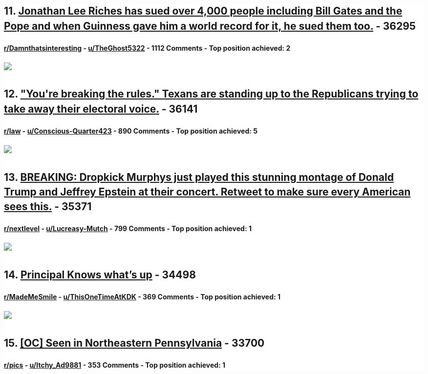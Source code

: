 ## 11. [Jonathan Lee Riches has sued over 4,000 people including Bill Gates and the Pope and when Guinness gave him a world record for it, he sued them too.](http://reddit.com/r/Damnthatsinteresting/comments/1mcw0ot/jonathan_lee_riches_has_sued_over_4000_people/) - 36295
#### [r/Damnthatsinteresting](http://reddit.com/r/Damnthatsinteresting) - [u/TheGhost5322](http://reddit.com/u/TheGhost5322) - 1112 Comments - Top position achieved: 2

<a href="https://i.redd.it/pd6wccsikxff1.jpeg"><img src="https://b.thumbs.redditmedia.com/BZmNo7l_qFx-jC9mS1Y4-F5NNcFMjqjoTK8RFl8OAeI.jpg"></img></a>

## 12. ["You're breaking the rules." Texans are standing up to the Republicans trying to take away their electoral voice.](http://reddit.com/r/law/comments/1mdejs5/youre_breaking_the_rules_texans_are_standing_up/) - 36141
#### [r/law](http://reddit.com/r/law) - [u/Conscious-Quarter423](http://reddit.com/u/Conscious-Quarter423) - 890 Comments - Top position achieved: 5

<a href="https://v.redd.it/prv6zd9c22gf1"><img src="https://external-preview.redd.it/ZzRqbXRlOWMyMmdmMQNf3AF6MdOWdaJzcz666jMeaHqDFPz5FPmub2GCDLKl.png?width=140&amp;height=140&amp;crop=140:140,smart&amp;format=jpg&amp;v=enabled&amp;lthumb=true&amp;s=0f83d6d563b049a8ad2572abd9c521d4f9839d54"></img></a>

## 13. [BREAKING: Dropkick Murphys just played this stunning montage of Donald Trump and Jeffrey Epstein at their concert. Retweet to make sure every American sees this.](http://reddit.com/r/nextlevel/comments/1md311e/breaking_dropkick_murphys_just_played_this/) - 35371
#### [r/nextlevel](http://reddit.com/r/nextlevel) - [u/Lucreasy-Mutch](http://reddit.com/u/Lucreasy-Mutch) - 799 Comments - Top position achieved: 1

<a href="https://v.redd.it/vjxb26lunzff1"><img src="https://external-preview.redd.it/bTdpb24wbHVuemZmMXDeq9H2kTdJ8xVz0k6KeEAzAqvtHItQM2ZEfk6IfXr4.png?width=140&amp;height=140&amp;crop=140:140,smart&amp;format=jpg&amp;v=enabled&amp;lthumb=true&amp;s=755c707947d14c39c412f074b0020adf4fa2cc32"></img></a>

## 14. [Principal Knows what’s up](http://reddit.com/r/MadeMeSmile/comments/1mdd3ae/principal_knows_whats_up/) - 34498
#### [r/MadeMeSmile](http://reddit.com/r/MadeMeSmile) - [u/ThisOneTimeAtKDK](http://reddit.com/u/ThisOneTimeAtKDK) - 369 Comments - Top position achieved: 1

<a href="https://i.redd.it/ctkh7mtps1gf1.jpeg"><img src="https://a.thumbs.redditmedia.com/daY7Mx3wueT6YdMdPWYqY38cfdZEv8tEo99EcNaBR74.jpg"></img></a>

## 15. [[OC] Seen in Northeastern Pennsylvania](http://reddit.com/r/pics/comments/1mdi3xi/oc_seen_in_northeastern_pennsylvania/) - 33700
#### [r/pics](http://reddit.com/r/pics) - [u/Itchy_Ad9881](http://reddit.com/u/Itchy_Ad9881) - 353 Comments - Top position achieved: 1
